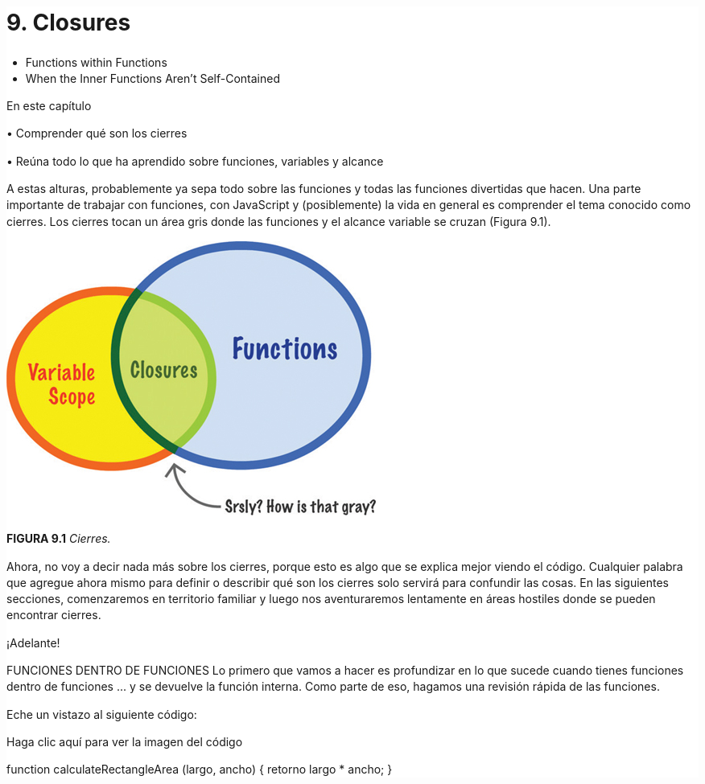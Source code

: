 # 9. Closures

* Functions within Functions
* When the Inner Functions Aren’t Self-Contained

En este capítulo

• Comprender qué son los cierres

• Reúna todo lo que ha aprendido sobre funciones, variables y alcance

A estas alturas, probablemente ya sepa todo sobre las funciones y todas las funciones divertidas que hacen. Una parte importante de trabajar con funciones, con JavaScript y (posiblemente) la vida en general es comprender el tema conocido como cierres. Los cierres tocan un área gris donde las funciones y el alcance variable se cruzan (Figura 9.1).

![09fig01.jpg](images/09fig01.jpg)

**FIGURA 9.1** *Cierres.*

Ahora, no voy a decir nada más sobre los cierres, porque esto es algo que se explica mejor viendo el código. Cualquier palabra que agregue ahora mismo para definir o describir qué son los cierres solo servirá para confundir las cosas. En las siguientes secciones, comenzaremos en territorio familiar y luego nos aventuraremos lentamente en áreas hostiles donde se pueden encontrar cierres.

¡Adelante!

FUNCIONES DENTRO DE FUNCIONES
Lo primero que vamos a hacer es profundizar en lo que sucede cuando tienes funciones dentro de funciones ... y se devuelve la función interna. Como parte de eso, hagamos una revisión rápida de las funciones.

Eche un vistazo al siguiente código:

Haga clic aquí para ver la imagen del código

function calculateRectangleArea (largo, ancho) {
  retorno largo * ancho;
}
